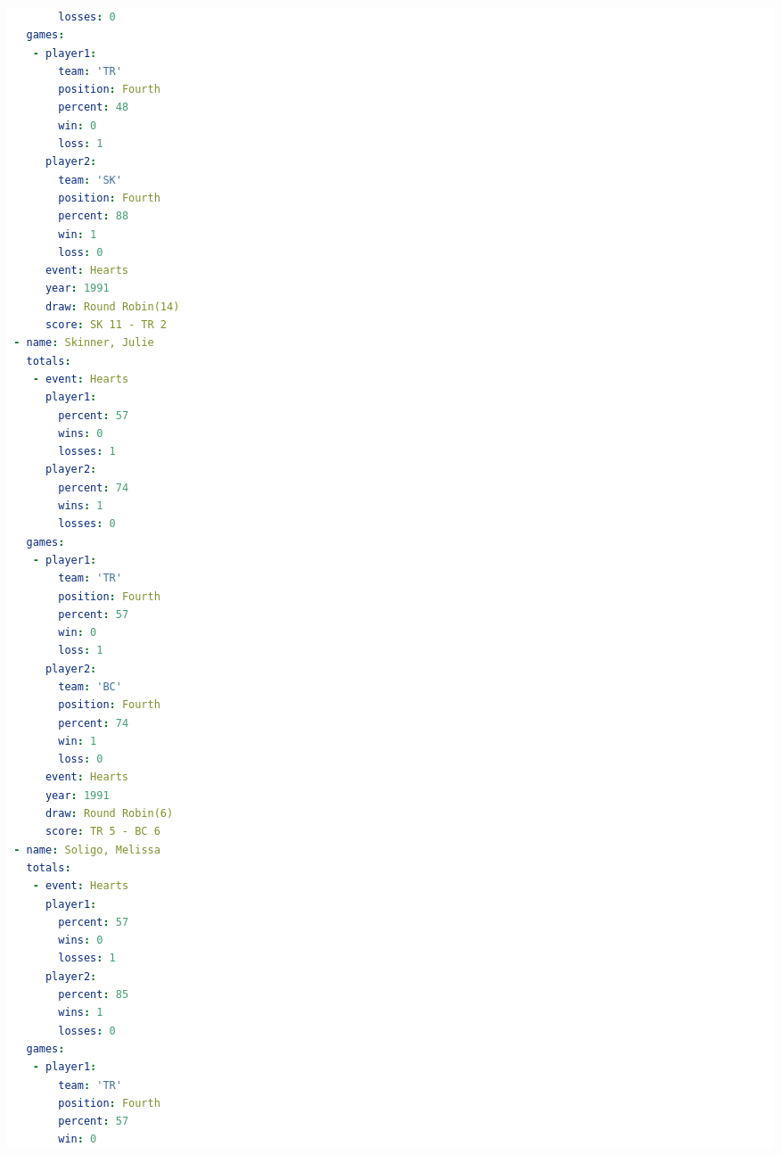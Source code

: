 ```yaml
        losses: 0
   games:
    - player1:
        team: 'TR'
        position: Fourth
        percent: 48
        win: 0
        loss: 1
      player2:
        team: 'SK'
        position: Fourth
        percent: 88
        win: 1
        loss: 0
      event: Hearts
      year: 1991
      draw: Round Robin(14)
      score: SK 11 - TR 2
 - name: Skinner, Julie
   totals:
    - event: Hearts
      player1:
        percent: 57
        wins: 0
        losses: 1
      player2:
        percent: 74
        wins: 1
        losses: 0
   games:
    - player1:
        team: 'TR'
        position: Fourth
        percent: 57
        win: 0
        loss: 1
      player2:
        team: 'BC'
        position: Fourth
        percent: 74
        win: 1
        loss: 0
      event: Hearts
      year: 1991
      draw: Round Robin(6)
      score: TR 5 - BC 6
 - name: Soligo, Melissa
   totals:
    - event: Hearts
      player1:
        percent: 57
        wins: 0
        losses: 1
      player2:
        percent: 85
        wins: 1
        losses: 0
   games:
    - player1:
        team: 'TR'
        position: Fourth
        percent: 57
        win: 0
```